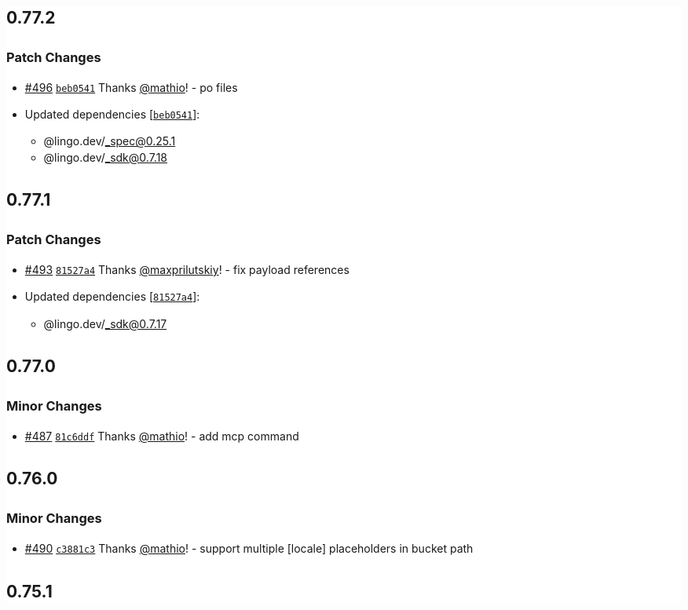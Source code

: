 ## 0.77.2

### Patch Changes

- [#496](https://github.com/lingodotdev/lingo.dev/pull/496)
  [`beb0541`](https://github.com/lingodotdev/lingo.dev/commit/beb05411ee459461e05801a763b1fa28d288e04e)
  Thanks [@mathio](https://github.com/mathio)! - po files

- Updated dependencies
  [[`beb0541`](https://github.com/lingodotdev/lingo.dev/commit/beb05411ee459461e05801a763b1fa28d288e04e)]:
  - @lingo.dev/_spec@0.25.1
  - @lingo.dev/_sdk@0.7.18

## 0.77.1

### Patch Changes

- [#493](https://github.com/lingodotdev/lingo.dev/pull/493)
  [`81527a4`](https://github.com/lingodotdev/lingo.dev/commit/81527a457ad8ef7fe735232caacdf2cc575e5b20)
  Thanks [@maxprilutskiy](https://github.com/maxprilutskiy)! - fix payload
  references

- Updated dependencies
  [[`81527a4`](https://github.com/lingodotdev/lingo.dev/commit/81527a457ad8ef7fe735232caacdf2cc575e5b20)]:
  - @lingo.dev/_sdk@0.7.17

## 0.77.0

### Minor Changes

- [#487](https://github.com/lingodotdev/lingo.dev/pull/487)
  [`81c6ddf`](https://github.com/lingodotdev/lingo.dev/commit/81c6ddfb1e7b4f0e530a46a873303a7996d7264a)
  Thanks [@mathio](https://github.com/mathio)! - add mcp command

## 0.76.0

### Minor Changes

- [#490](https://github.com/lingodotdev/lingo.dev/pull/490)
  [`c3881c3`](https://github.com/lingodotdev/lingo.dev/commit/c3881c3d763c35d0e4fcad88e5f6918939c6b2a4)
  Thanks [@mathio](https://github.com/mathio)! - support multiple [locale]
  placeholders in bucket path

## 0.75.1
